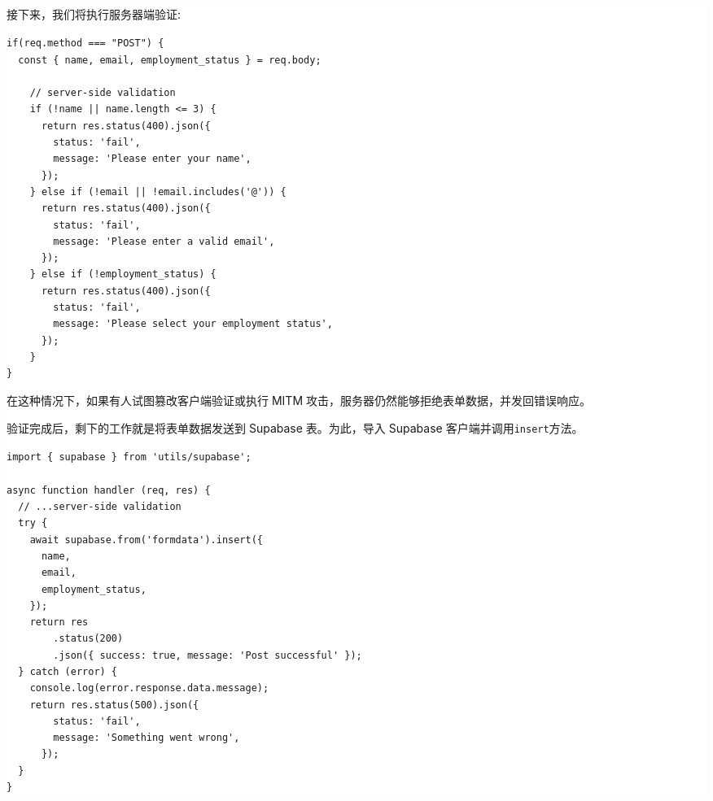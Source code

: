 接下来，我们将执行服务器端验证:

```
if(req.method === "POST") {
  const { name, email, employment_status } = req.body;

    // server-side validation
    if (!name || name.length <= 3) {
      return res.status(400).json({
        status: 'fail',
        message: 'Please enter your name',
      });
    } else if (!email || !email.includes('@')) {
      return res.status(400).json({
        status: 'fail',
        message: 'Please enter a valid email',
      });
    } else if (!employment_status) {
      return res.status(400).json({
        status: 'fail',
        message: 'Please select your employment status',
      });
    }
}

```

在这种情况下，如果有人试图篡改客户端验证或执行 MITM 攻击，服务器仍然能够拒绝表单数据，并发回错误响应。

验证完成后，剩下的工作就是将表单数据发送到 Supabase 表。为此，导入 Supabase 客户端并调用`insert`方法。

```
import { supabase } from 'utils/supabase';

async function handler (req, res) {
  // ...server-side validation 
  try {
    await supabase.from('formdata').insert({
      name,
      email,
      employment_status,
    });
    return res
        .status(200)
        .json({ success: true, message: 'Post successful' });
  } catch (error) {
    console.log(error.response.data.message);
    return res.status(500).json({
        status: 'fail',
        message: 'Something went wrong',
      });
  }
}

```
